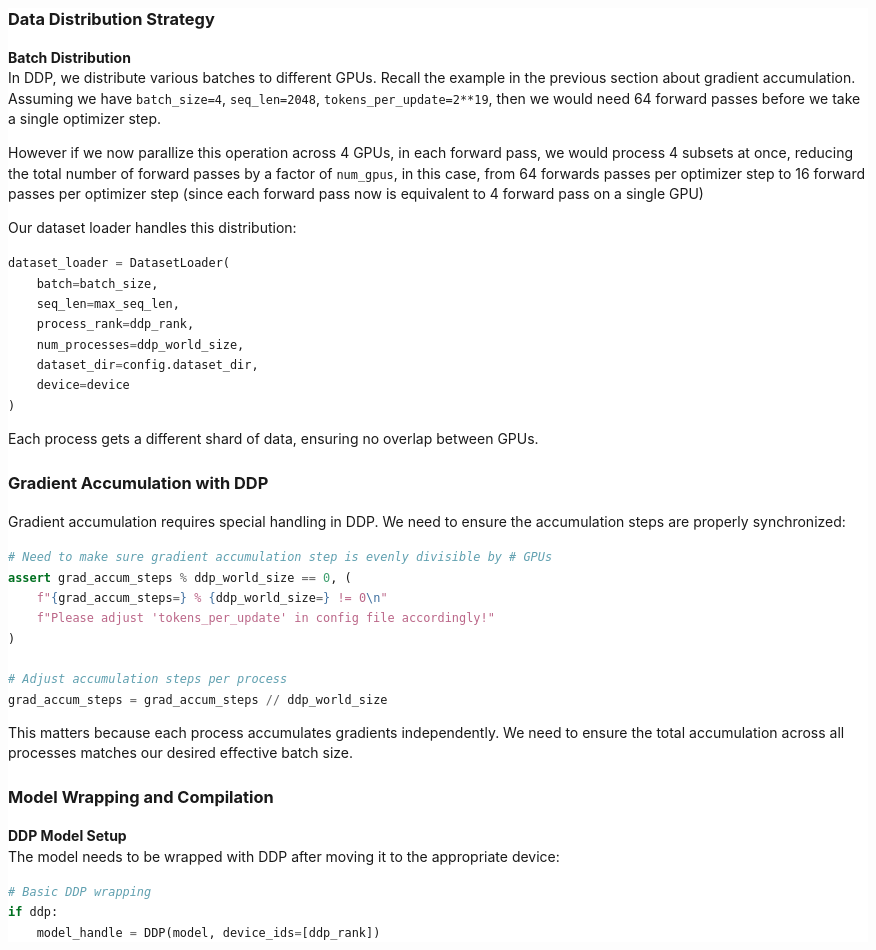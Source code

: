 ### Data Distribution Strategy

**Batch Distribution**  
In DDP, we distribute various batches to different GPUs. 
Recall the example in the previous section about gradient accumulation. 
Assuming we have `batch_size=4`, `seq_len=2048`, `tokens_per_update=2**19`, then we would need 64 forward passes before we take a single optimizer step.  

However if we now parallize this operation across 4 GPUs, in each forward pass, we would process 4 subsets at once, reducing the total number of forward passes by a factor of `num_gpus`, in this case, from 64 forwards passes per optimizer step to 16 forward passes per optimizer step (since each forward pass now is equivalent to 4 forward pass on a single GPU)

Our dataset loader handles this distribution:

```python
dataset_loader = DatasetLoader(
    batch=batch_size, 
    seq_len=max_seq_len, 
    process_rank=ddp_rank,
    num_processes=ddp_world_size, 
    dataset_dir=config.dataset_dir, 
    device=device
)
```

Each process gets a different shard of data, ensuring no overlap between GPUs.

### Gradient Accumulation with DDP

Gradient accumulation requires special handling in DDP. We need to ensure the accumulation steps are properly synchronized:

```python
# Need to make sure gradient accumulation step is evenly divisible by # GPUs
assert grad_accum_steps % ddp_world_size == 0, (
    f"{grad_accum_steps=} % {ddp_world_size=} != 0\n"
    f"Please adjust 'tokens_per_update' in config file accordingly!"
)

# Adjust accumulation steps per process
grad_accum_steps = grad_accum_steps // ddp_world_size
```

This matters because each process accumulates gradients independently. We need to ensure the total accumulation across all processes matches our desired effective batch size.

### Model Wrapping and Compilation

**DDP Model Setup**  
The model needs to be wrapped with DDP after moving it to the appropriate device:

```python
# Basic DDP wrapping
if ddp:
    model_handle = DDP(model, device_ids=[ddp_rank])
```
